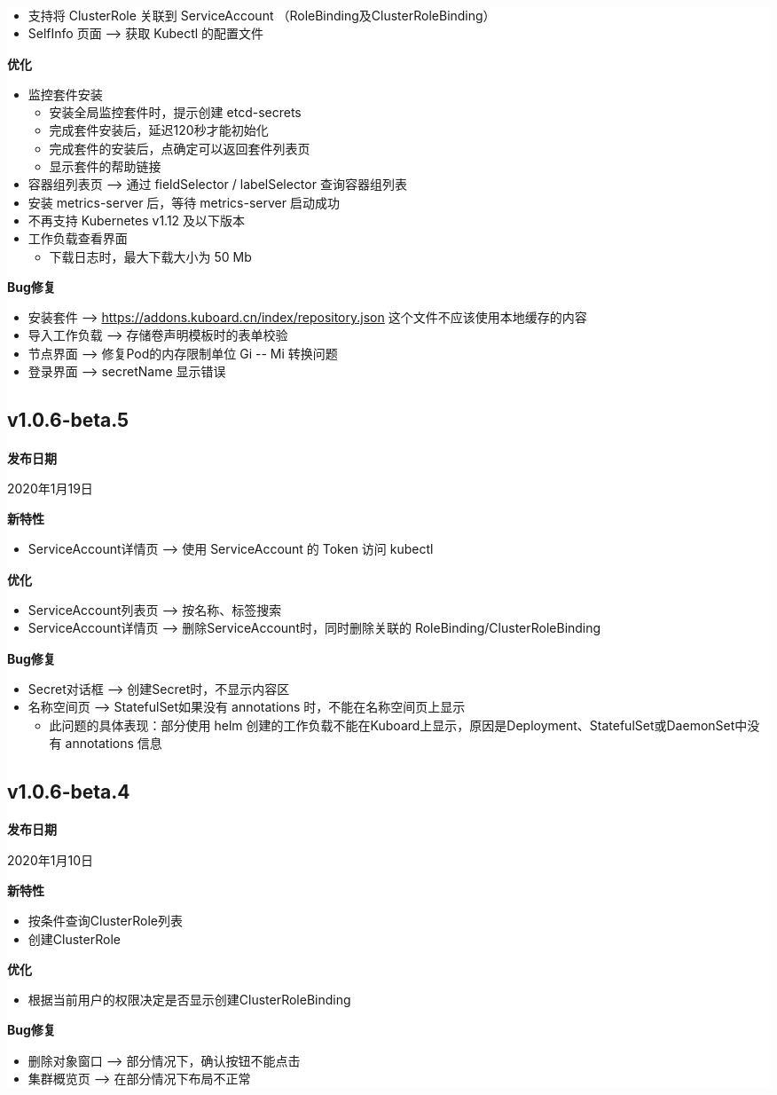   * 支持将 ClusterRole 关联到 ServiceAccount （RoleBinding及ClusterRoleBinding）
* SelfInfo 页面 --> 获取 Kubectl 的配置文件

**优化**
* 监控套件安装
  * 安装全局监控套件时，提示创建 etcd-secrets
  * 完成套件安装后，延迟120秒才能初始化
  * 完成套件的安装后，点确定可以返回套件列表页
  * 显示套件的帮助链接
* 容器组列表页 --> 通过 fieldSelector / labelSelector 查询容器组列表
* 安装 metrics-server 后，等待 metrics-server 启动成功
* 不再支持 Kubernetes v1.12 及以下版本
* 工作负载查看界面
  * 下载日志时，最大下载大小为 50 Mb

**Bug修复**
* 安装套件 --> https://addons.kuboard.cn/index/repository.json 这个文件不应该使用本地缓存的内容
* 导入工作负载 --> 存储卷声明模板时的表单校验
* 节点界面 --> 修复Pod的内存限制单位 Gi -- Mi 转换问题
* 登录界面 --> secretName 显示错误

## v1.0.6-beta.5

**发布日期**

2020年1月19日

**新特性**
* ServiceAccount详情页 --> 使用 ServiceAccount 的 Token 访问 kubectl

**优化**
* ServiceAccount列表页 --> 按名称、标签搜索
* ServiceAccount详情页 --> 删除ServiceAccount时，同时删除关联的 RoleBinding/ClusterRoleBinding

**Bug修复**
* Secret对话框 --> 创建Secret时，不显示内容区
* 名称空间页 --> StatefulSet如果没有 annotations 时，不能在名称空间页上显示
  * 此问题的具体表现：部分使用 helm 创建的工作负载不能在Kuboard上显示，原因是Deployment、StatefulSet或DaemonSet中没有 annotations 信息

## v1.0.6-beta.4

**发布日期**

2020年1月10日

**新特性**
* 按条件查询ClusterRole列表
* 创建ClusterRole

**优化**
* 根据当前用户的权限决定是否显示创建ClusterRoleBinding

**Bug修复**
* 删除对象窗口 --> 部分情况下，确认按钮不能点击
* 集群概览页 --> 在部分情况下布局不正常
